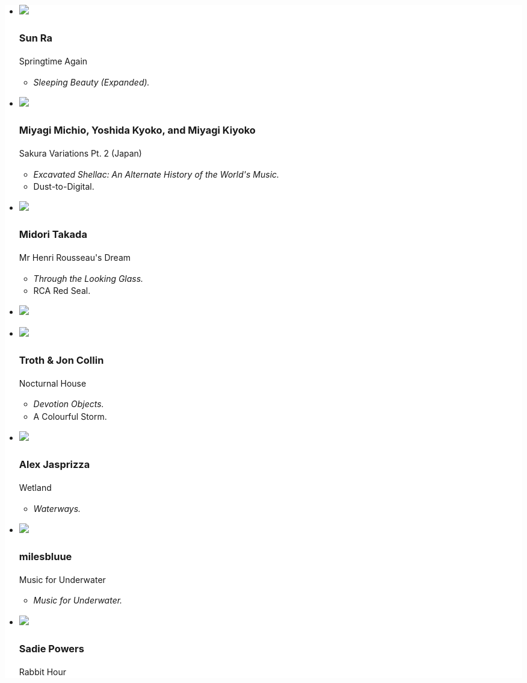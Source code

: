 -   ![](https://ichef.bbci.co.uk/images/ic/96x96/p01c9cjb.png)
    
    ### Sun Ra
    
    Springtime Again
    
    -   *Sleeping Beauty (Expanded).*
    
-   ![](https://ichef.bbci.co.uk/images/ic/96x96/p01c9cjb.png)
    
    ### Miyagi Michio, Yoshida Kyoko, and Miyagi Kiyoko
    
    Sakura Variations Pt. 2 (Japan)
    
    -   *Excavated Shellac: An Alternate History of the World's Music.*
    -   Dust-to-Digital.
    
-   ![](https://ichef.bbci.co.uk/images/ic/96x96/p01c9cjb.png)
    
    ### Midori Takada
    
    Mr Henri Rousseau's Dream
    
    -   *Through the Looking Glass.*
    -   RCA Red Seal.
    
-   ![](https://ichef.bbci.co.uk/images/ic/96x96/p01c9cjb.png)
    
-   ![](https://ichef.bbci.co.uk/images/ic/96x96/p01c9cjb.png)
    
    ### Troth & Jon Collin
    
    Nocturnal House
    
    -   *Devotion Objects.*
    -   A Colourful Storm.
    
-   ![](https://ichef.bbci.co.uk/images/ic/96x96/p01c9cjb.png)
    
    ### Alex Jasprizza
    
    Wetland
    
    -   *Waterways.*
    
-   ![](https://ichef.bbci.co.uk/images/ic/96x96/p01c9cjb.png)
    
    ### milesbluue
    
    Music for Underwater
    
    -   *Music for Underwater.*
    
-   ![](https://ichef.bbci.co.uk/images/ic/96x96/p01c9cjb.png)
    
    ### Sadie Powers
    
    Rabbit Hour
    